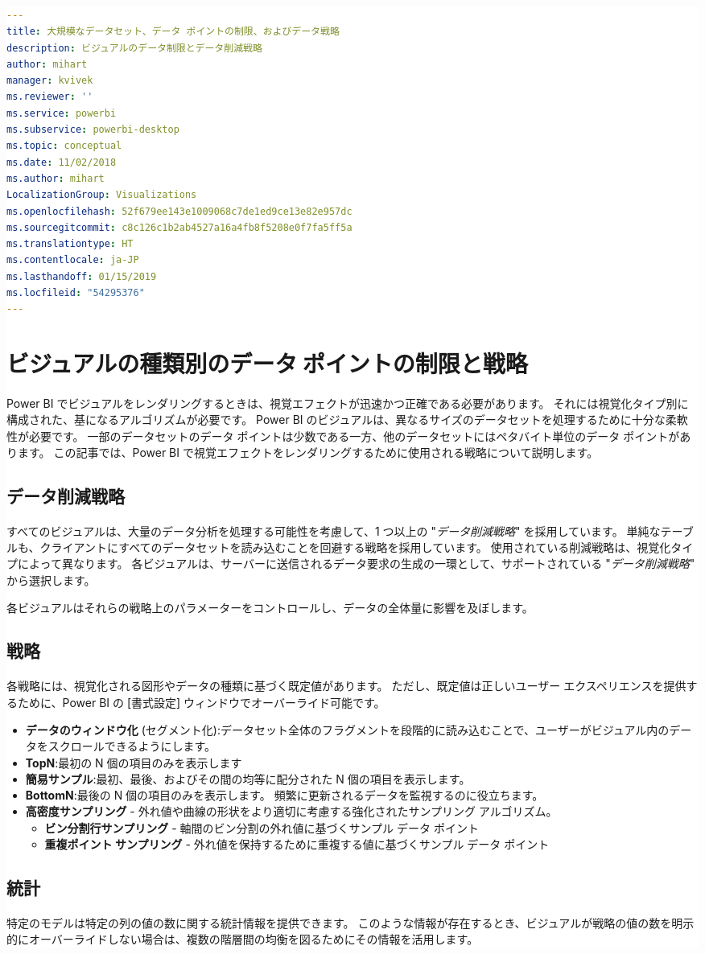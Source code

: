 ```yaml
---
title: 大規模なデータセット、データ ポイントの制限、およびデータ戦略
description: ビジュアルのデータ制限とデータ削減戦略
author: mihart
manager: kvivek
ms.reviewer: ''
ms.service: powerbi
ms.subservice: powerbi-desktop
ms.topic: conceptual
ms.date: 11/02/2018
ms.author: mihart
LocalizationGroup: Visualizations
ms.openlocfilehash: 52f679ee143e1009068c7de1ed9ce13e82e957dc
ms.sourcegitcommit: c8c126c1b2ab4527a16a4fb8f5208e0f7fa5ff5a
ms.translationtype: HT
ms.contentlocale: ja-JP
ms.lasthandoff: 01/15/2019
ms.locfileid: "54295376"
---
```

# <a name="data-point-limits-and-strategies-by-visual-type"></a>ビジュアルの種類別のデータ ポイントの制限と戦略

Power BI でビジュアルをレンダリングするときは、視覚エフェクトが迅速かつ正確である必要があります。 それには視覚化タイプ別に構成された、基になるアルゴリズムが必要です。 Power BI のビジュアルは、異なるサイズのデータセットを処理するために十分な柔軟性が必要です。 一部のデータセットのデータ ポイントは少数である一方、他のデータセットにはペタバイト単位のデータ ポイントがあります。 この記事では、Power BI で視覚エフェクトをレンダリングするために使用される戦略について説明します。

## <a name="data-reduction-strategies"></a>データ削減戦略
すべてのビジュアルは、大量のデータ分析を処理する可能性を考慮して、1 つ以上の "*データ削減戦略*" を採用しています。 単純なテーブルも、クライアントにすべてのデータセットを読み込むことを回避する戦略を採用しています。  使用されている削減戦略は、視覚化タイプによって異なります。 各ビジュアルは、サーバーに送信されるデータ要求の生成の一環として、サポートされている "*データ削減戦略*" から選択します。 

各ビジュアルはそれらの戦略上のパラメーターをコントロールし、データの全体量に影響を及ぼします。   

## <a name="strategies"></a>戦略
各戦略には、視覚化される図形やデータの種類に基づく既定値があります。 ただし、既定値は正しいユーザー エクスペリエンスを提供するために、Power BI の [書式設定] ウィンドウでオーバーライド可能です。 

* **データのウィンドウ化** (セグメント化):データセット全体のフラグメントを段階的に読み込むことで、ユーザーがビジュアル内のデータをスクロールできるようにします。
* **TopN**:最初の N 個の項目のみを表示します
* **簡易サンプル**:最初、最後、およびその間の均等に配分された N 個の項目を表示します。
* **BottomN**:最後の N 個の項目のみを表示します。  頻繁に更新されるデータを監視するのに役立ちます。
* **高密度サンプリング** - 外れ値や曲線の形状をより適切に考慮する強化されたサンプリング アルゴリズム。
    * **ビン分割行サンプリング** - 軸間のビン分割の外れ値に基づくサンプル データ ポイント
    * **重複ポイント サンプリング** - 外れ値を保持するために重複する値に基づくサンプル データ ポイント

## <a name="statistics"></a>統計
特定のモデルは特定の列の値の数に関する統計情報を提供できます。 このような情報が存在するとき、ビジュアルが戦略の値の数を明示的にオーバーライドしない場合は、複数の階層間の均衡を図るためにその情報を活用します。
